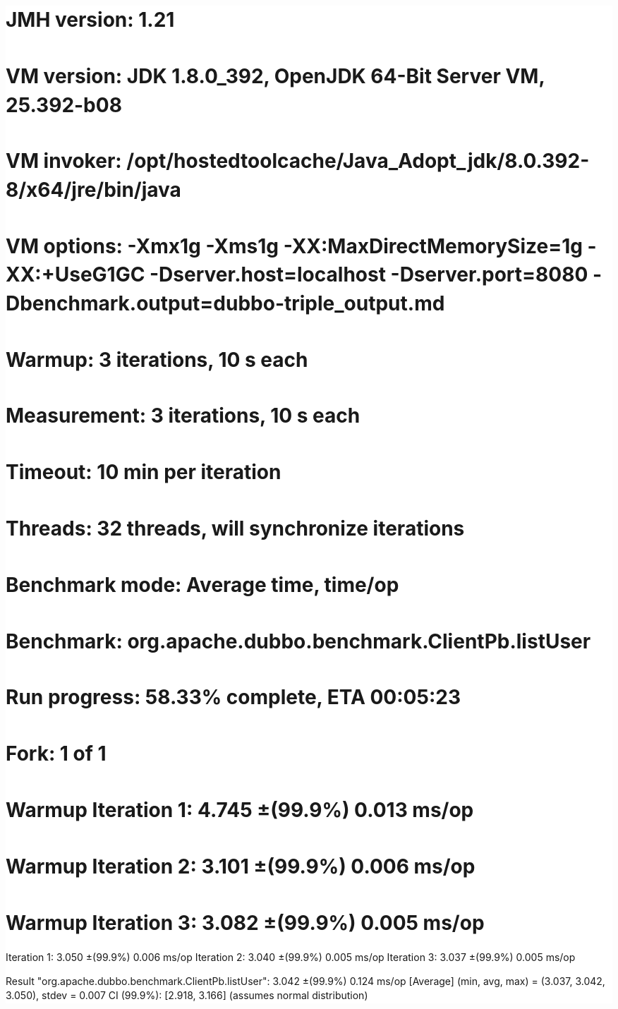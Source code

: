 
# JMH version: 1.21
# VM version: JDK 1.8.0_392, OpenJDK 64-Bit Server VM, 25.392-b08
# VM invoker: /opt/hostedtoolcache/Java_Adopt_jdk/8.0.392-8/x64/jre/bin/java
# VM options: -Xmx1g -Xms1g -XX:MaxDirectMemorySize=1g -XX:+UseG1GC -Dserver.host=localhost -Dserver.port=8080 -Dbenchmark.output=dubbo-triple_output.md
# Warmup: 3 iterations, 10 s each
# Measurement: 3 iterations, 10 s each
# Timeout: 10 min per iteration
# Threads: 32 threads, will synchronize iterations
# Benchmark mode: Average time, time/op
# Benchmark: org.apache.dubbo.benchmark.ClientPb.listUser

# Run progress: 58.33% complete, ETA 00:05:23
# Fork: 1 of 1
# Warmup Iteration   1: 4.745 ±(99.9%) 0.013 ms/op
# Warmup Iteration   2: 3.101 ±(99.9%) 0.006 ms/op
# Warmup Iteration   3: 3.082 ±(99.9%) 0.005 ms/op
Iteration   1: 3.050 ±(99.9%) 0.006 ms/op
Iteration   2: 3.040 ±(99.9%) 0.005 ms/op
Iteration   3: 3.037 ±(99.9%) 0.005 ms/op


Result "org.apache.dubbo.benchmark.ClientPb.listUser":
  3.042 ±(99.9%) 0.124 ms/op [Average]
  (min, avg, max) = (3.037, 3.042, 3.050), stdev = 0.007
  CI (99.9%): [2.918, 3.166] (assumes normal distribution)
